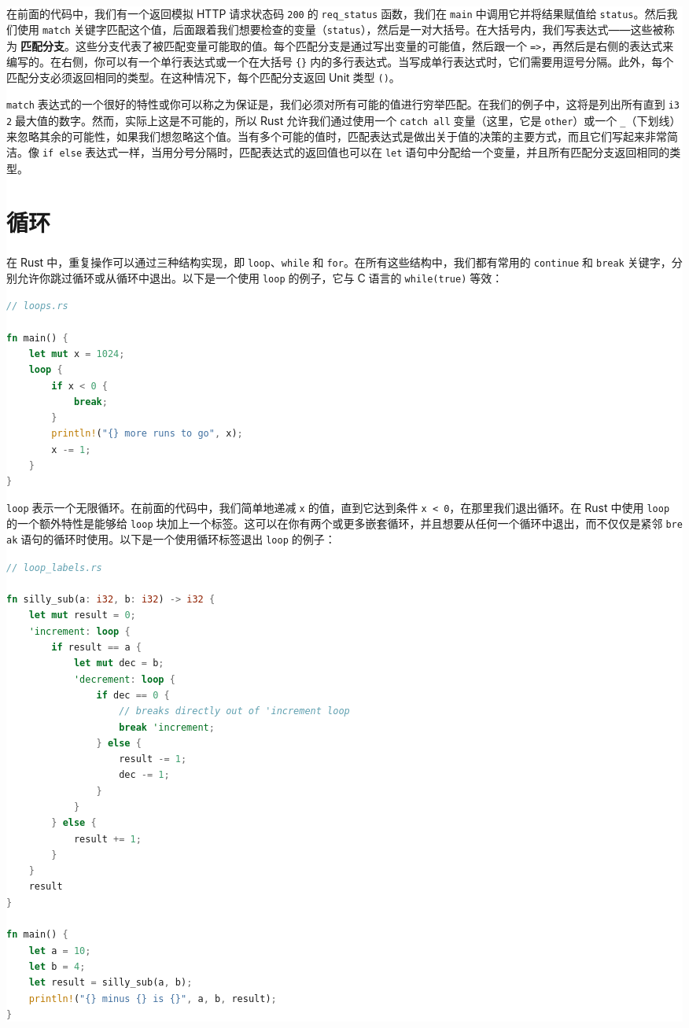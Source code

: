 在前面的代码中，我们有一个返回模拟 HTTP 请求状态码 `200` 的 `req_status` 函数，我们在 `main` 中调用它并将结果赋值给 `status`。然后我们使用 `match` 关键字匹配这个值，后面跟着我们想要检查的变量（`status`），然后是一对大括号。在大括号内，我们写表达式——这些被称为 **匹配分支**。这些分支代表了被匹配变量可能取的值。每个匹配分支是通过写出变量的可能值，然后跟一个 `=>`，再然后是右侧的表达式来编写的。在右侧，你可以有一个单行表达式或一个在大括号 `{}` 内的多行表达式。当写成单行表达式时，它们需要用逗号分隔。此外，每个匹配分支必须返回相同的类型。在这种情况下，每个匹配分支返回 Unit 类型 `()`。

`match` 表达式的一个很好的特性或你可以称之为保证是，我们必须对所有可能的值进行穷举匹配。在我们的例子中，这将是列出所有直到 `i32` 最大值的数字。然而，实际上这是不可能的，所以 Rust 允许我们通过使用一个 `catch all` 变量（这里，它是 `other`）或一个 `_`（下划线）来忽略其余的可能性，如果我们想忽略这个值。当有多个可能的值时，匹配表达式是做出关于值的决策的主要方式，而且它们写起来非常简洁。像 `if else` 表达式一样，当用分号分隔时，匹配表达式的返回值也可以在 `let` 语句中分配给一个变量，并且所有匹配分支返回相同的类型。

# 循环

在 Rust 中，重复操作可以通过三种结构实现，即 `loop`、`while` 和 `for`。在所有这些结构中，我们都有常用的 `continue` 和 `break` 关键字，分别允许你跳过循环或从循环中退出。以下是一个使用 `loop` 的例子，它与 C 语言的 `while(true)` 等效：

```rs
// loops.rs 

fn main() { 
    let mut x = 1024;
    loop { 
        if x < 0 { 
            break; 
        } 
        println!("{} more runs to go", x); 
        x -= 1; 
    } 
}
```

`loop` 表示一个无限循环。在前面的代码中，我们简单地递减 `x` 的值，直到它达到条件 `x < 0`，在那里我们退出循环。在 Rust 中使用 `loop` 的一个额外特性是能够给 `loop` 块加上一个标签。这可以在你有两个或更多嵌套循环，并且想要从任何一个循环中退出，而不仅仅是紧邻 `break` 语句的循环时使用。以下是一个使用循环标签退出 `loop` 的例子：

```rs
// loop_labels.rs

fn silly_sub(a: i32, b: i32) -> i32 {
    let mut result = 0;
    'increment: loop {
        if result == a {
            let mut dec = b;
            'decrement: loop {
                if dec == 0 {
                    // breaks directly out of 'increment loop
                    break 'increment;
                } else {
                    result -= 1;
                    dec -= 1;
                }
            }
        } else {
            result += 1;
        }
    }
    result
}

fn main() {
    let a = 10;
    let b = 4;
    let result = silly_sub(a, b);
    println!("{} minus {} is {}", a, b, result);
}
```
